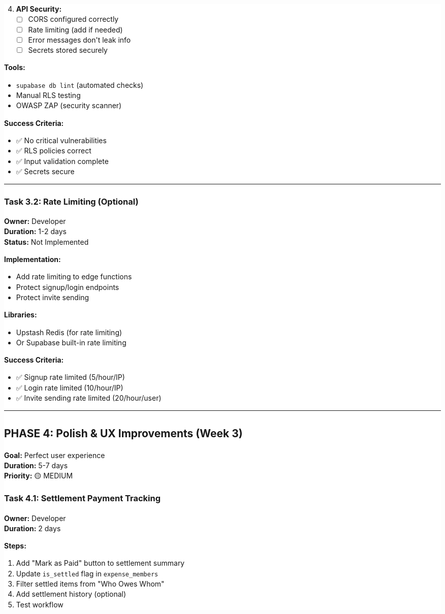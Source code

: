 4. **API Security:**
   - [ ] CORS configured correctly
   - [ ] Rate limiting (add if needed)
   - [ ] Error messages don't leak info
   - [ ] Secrets stored securely

**Tools:**
- `supabase db lint` (automated checks)
- Manual RLS testing
- OWASP ZAP (security scanner)

**Success Criteria:**
- ✅ No critical vulnerabilities
- ✅ RLS policies correct
- ✅ Input validation complete
- ✅ Secrets secure

---

### Task 3.2: Rate Limiting (Optional)
**Owner:** Developer  
**Duration:** 1-2 days  
**Status:** Not Implemented

**Implementation:**
- Add rate limiting to edge functions
- Protect signup/login endpoints
- Protect invite sending

**Libraries:**
- Upstash Redis (for rate limiting)
- Or Supabase built-in rate limiting

**Success Criteria:**
- ✅ Signup rate limited (5/hour/IP)
- ✅ Login rate limited (10/hour/IP)
- ✅ Invite sending rate limited (20/hour/user)

---

## PHASE 4: Polish & UX Improvements (Week 3)
**Goal:** Perfect user experience  
**Duration:** 5-7 days  
**Priority:** 🟡 MEDIUM

### Task 4.1: Settlement Payment Tracking
**Owner:** Developer  
**Duration:** 2 days

**Steps:**
1. Add "Mark as Paid" button to settlement summary
2. Update `is_settled` flag in `expense_members`
3. Filter settled items from "Who Owes Whom"
4. Add settlement history (optional)
5. Test workflow
